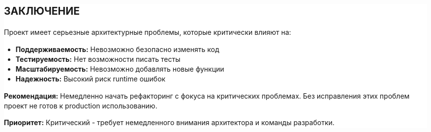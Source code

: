 
## ЗАКЛЮЧЕНИЕ

Проект имеет серьезные архитектурные проблемы, которые критически влияют на:
- **Поддерживаемость:** Невозможно безопасно изменять код
- **Тестируемость:** Нет возможности писать тесты
- **Масштабируемость:** Невозможно добавлять новые функции
- **Надежность:** Высокий риск runtime ошибок

**Рекомендация:** Немедленно начать рефакторинг с фокуса на критических проблемах. Без исправления этих проблем проект не готов к production использованию.

**Приоритет:** Критический - требует немедленного внимания архитектора и команды разработки.
